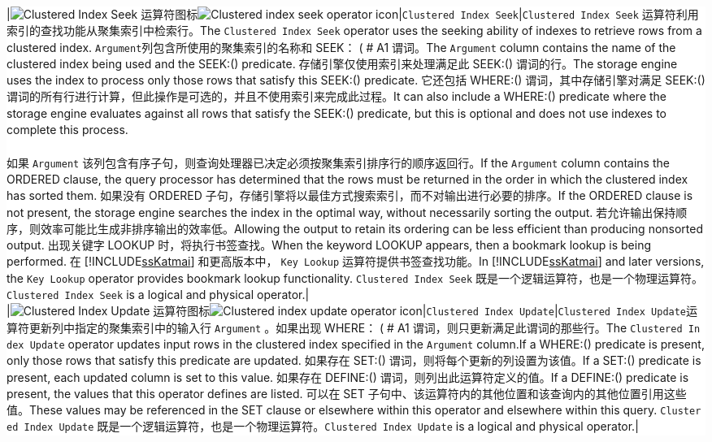 |<span data-ttu-id="0a3be-234">![Clustered Index Seek 运算符图标](../../2014/database-engine/media/clustered-index-seek-32x.gif "Clustered Index Seek 运算符图标")</span><span class="sxs-lookup"><span data-stu-id="0a3be-234">![Clustered index seek operator icon](../../2014/database-engine/media/clustered-index-seek-32x.gif "Clustered index seek operator icon")</span></span>|`Clustered Index Seek`|<span data-ttu-id="0a3be-235">`Clustered Index Seek` 运算符利用索引的查找功能从聚集索引中检索行。</span><span class="sxs-lookup"><span data-stu-id="0a3be-235">The `Clustered Index Seek` operator uses the seeking ability of indexes to retrieve rows from a clustered index.</span></span> <span data-ttu-id="0a3be-236">`Argument`列包含所使用的聚集索引的名称和 SEEK： ( # A1 谓词。</span><span class="sxs-lookup"><span data-stu-id="0a3be-236">The `Argument` column contains the name of the clustered index being used and the SEEK:() predicate.</span></span> <span data-ttu-id="0a3be-237">存储引擎仅使用索引来处理满足此 SEEK:() 谓词的行。</span><span class="sxs-lookup"><span data-stu-id="0a3be-237">The storage engine uses the index to process only those rows that satisfy this SEEK:() predicate.</span></span> <span data-ttu-id="0a3be-238">它还包括 WHERE:() 谓词，其中存储引擎对满足 SEEK:() 谓词的所有行进行计算，但此操作是可选的，并且不使用索引来完成此过程。</span><span class="sxs-lookup"><span data-stu-id="0a3be-238">It can also include a WHERE:() predicate where the storage engine evaluates against all rows that satisfy the SEEK:() predicate, but this is optional and does not use indexes to complete this process.</span></span><br /><br /> <span data-ttu-id="0a3be-239">如果 `Argument` 该列包含有序子句，则查询处理器已决定必须按聚集索引排序行的顺序返回行。</span><span class="sxs-lookup"><span data-stu-id="0a3be-239">If the `Argument` column contains the ORDERED clause, the query processor has determined that the rows must be returned in the order in which the clustered index has sorted them.</span></span> <span data-ttu-id="0a3be-240">如果没有 ORDERED 子句，存储引擎将以最佳方式搜索索引，而不对输出进行必要的排序。</span><span class="sxs-lookup"><span data-stu-id="0a3be-240">If the ORDERED clause is not present, the storage engine searches the index in the optimal way, without necessarily sorting the output.</span></span> <span data-ttu-id="0a3be-241">若允许输出保持顺序，则效率可能比生成非排序输出的效率低。</span><span class="sxs-lookup"><span data-stu-id="0a3be-241">Allowing the output to retain its ordering can be less efficient than producing nonsorted output.</span></span> <span data-ttu-id="0a3be-242">出现关键字 LOOKUP 时，将执行书签查找。</span><span class="sxs-lookup"><span data-stu-id="0a3be-242">When the keyword LOOKUP appears, then a bookmark lookup is being performed.</span></span> <span data-ttu-id="0a3be-243">在 [!INCLUDE[ssKatmai](../includes/sskatmai-md.md)] 和更高版本中， `Key Lookup` 运算符提供书签查找功能。</span><span class="sxs-lookup"><span data-stu-id="0a3be-243">In [!INCLUDE[ssKatmai](../includes/sskatmai-md.md)] and later versions, the `Key Lookup` operator provides bookmark lookup functionality.</span></span> <span data-ttu-id="0a3be-244">`Clustered Index Seek` 既是一个逻辑运算符，也是一个物理运算符。</span><span class="sxs-lookup"><span data-stu-id="0a3be-244">`Clustered Index Seek` is a logical and physical operator.</span></span>|  
|<span data-ttu-id="0a3be-245">![Clustered Index Update 运算符图标](../../2014/database-engine/media/clustered-index-update-32x.gif "Clustered Index Insert 运算符图标")</span><span class="sxs-lookup"><span data-stu-id="0a3be-245">![Clustered index update operator icon](../../2014/database-engine/media/clustered-index-update-32x.gif "Clustered index update operator icon")</span></span>|`Clustered Index Update`|<span data-ttu-id="0a3be-246">`Clustered Index Update`运算符更新列中指定的聚集索引中的输入行 `Argument` 。如果出现 WHERE： ( # A1 谓词，则只更新满足此谓词的那些行。</span><span class="sxs-lookup"><span data-stu-id="0a3be-246">The `Clustered Index Update` operator updates input rows in the clustered index specified in the `Argument` column.If a WHERE:() predicate is present, only those rows that satisfy this predicate are updated.</span></span> <span data-ttu-id="0a3be-247">如果存在 SET:() 谓词，则将每个更新的列设置为该值。</span><span class="sxs-lookup"><span data-stu-id="0a3be-247">If a SET:() predicate is present, each updated column is set to this value.</span></span> <span data-ttu-id="0a3be-248">如果存在 DEFINE:() 谓词，则列出此运算符定义的值。</span><span class="sxs-lookup"><span data-stu-id="0a3be-248">If a DEFINE:() predicate is present, the values that this operator defines are listed.</span></span> <span data-ttu-id="0a3be-249">可以在 SET 子句中、该运算符内的其他位置和该查询内的其他位置引用这些值。</span><span class="sxs-lookup"><span data-stu-id="0a3be-249">These values may be referenced in the SET clause or elsewhere within this operator and elsewhere within this query.</span></span> <span data-ttu-id="0a3be-250">`Clustered Index Update` 既是一个逻辑运算符，也是一个物理运算符。</span><span class="sxs-lookup"><span data-stu-id="0a3be-250">`Clustered Index Update` is a logical and physical operator.</span></span>|  